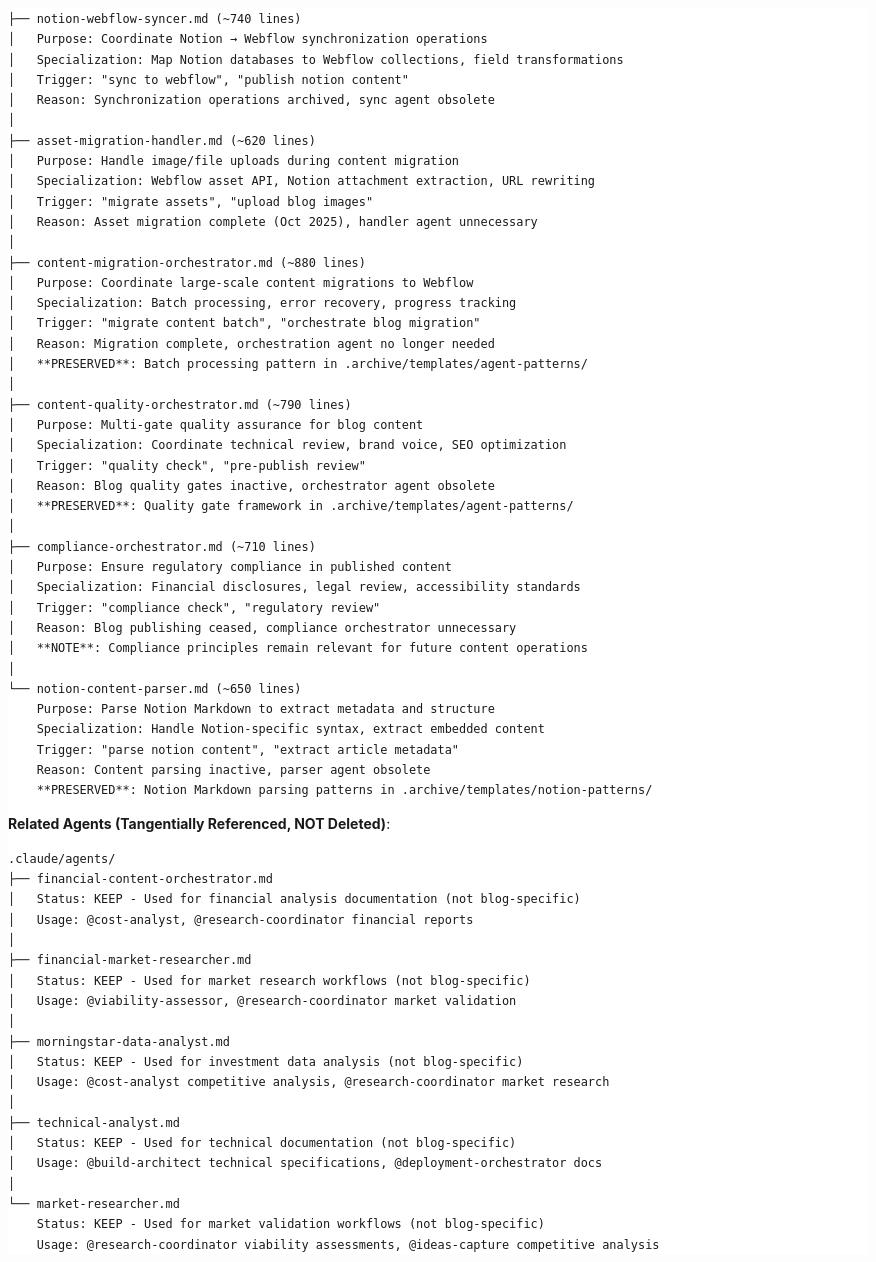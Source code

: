 ```
├── notion-webflow-syncer.md (~740 lines)
│   Purpose: Coordinate Notion → Webflow synchronization operations
│   Specialization: Map Notion databases to Webflow collections, field transformations
│   Trigger: "sync to webflow", "publish notion content"
│   Reason: Synchronization operations archived, sync agent obsolete
│
├── asset-migration-handler.md (~620 lines)
│   Purpose: Handle image/file uploads during content migration
│   Specialization: Webflow asset API, Notion attachment extraction, URL rewriting
│   Trigger: "migrate assets", "upload blog images"
│   Reason: Asset migration complete (Oct 2025), handler agent unnecessary
│
├── content-migration-orchestrator.md (~880 lines)
│   Purpose: Coordinate large-scale content migrations to Webflow
│   Specialization: Batch processing, error recovery, progress tracking
│   Trigger: "migrate content batch", "orchestrate blog migration"
│   Reason: Migration complete, orchestration agent no longer needed
│   **PRESERVED**: Batch processing pattern in .archive/templates/agent-patterns/
│
├── content-quality-orchestrator.md (~790 lines)
│   Purpose: Multi-gate quality assurance for blog content
│   Specialization: Coordinate technical review, brand voice, SEO optimization
│   Trigger: "quality check", "pre-publish review"
│   Reason: Blog quality gates inactive, orchestrator agent obsolete
│   **PRESERVED**: Quality gate framework in .archive/templates/agent-patterns/
│
├── compliance-orchestrator.md (~710 lines)
│   Purpose: Ensure regulatory compliance in published content
│   Specialization: Financial disclosures, legal review, accessibility standards
│   Trigger: "compliance check", "regulatory review"
│   Reason: Blog publishing ceased, compliance orchestrator unnecessary
│   **NOTE**: Compliance principles remain relevant for future content operations
│
└── notion-content-parser.md (~650 lines)
    Purpose: Parse Notion Markdown to extract metadata and structure
    Specialization: Handle Notion-specific syntax, extract embedded content
    Trigger: "parse notion content", "extract article metadata"
    Reason: Content parsing inactive, parser agent obsolete
    **PRESERVED**: Notion Markdown parsing patterns in .archive/templates/notion-patterns/
```

**Related Agents (Tangentially Referenced, NOT Deleted)**:
```
.claude/agents/
├── financial-content-orchestrator.md
│   Status: KEEP - Used for financial analysis documentation (not blog-specific)
│   Usage: @cost-analyst, @research-coordinator financial reports
│
├── financial-market-researcher.md
│   Status: KEEP - Used for market research workflows (not blog-specific)
│   Usage: @viability-assessor, @research-coordinator market validation
│
├── morningstar-data-analyst.md
│   Status: KEEP - Used for investment data analysis (not blog-specific)
│   Usage: @cost-analyst competitive analysis, @research-coordinator market research
│
├── technical-analyst.md
│   Status: KEEP - Used for technical documentation (not blog-specific)
│   Usage: @build-architect technical specifications, @deployment-orchestrator docs
│
└── market-researcher.md
    Status: KEEP - Used for market validation workflows (not blog-specific)
    Usage: @research-coordinator viability assessments, @ideas-capture competitive analysis
```